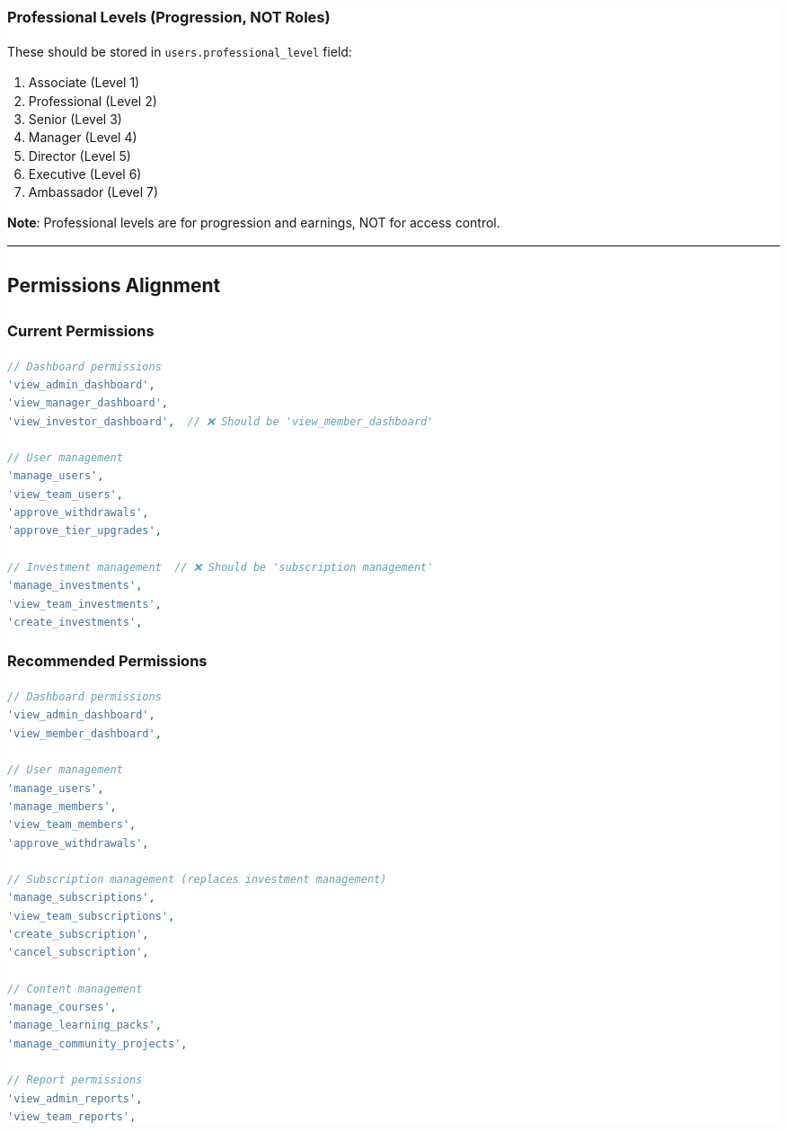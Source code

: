 ### Professional Levels (Progression, NOT Roles)

These should be stored in `users.professional_level` field:

1. Associate (Level 1)
2. Professional (Level 2)
3. Senior (Level 3)
4. Manager (Level 4)
5. Director (Level 5)
6. Executive (Level 6)
7. Ambassador (Level 7)

**Note**: Professional levels are for progression and earnings, NOT for access control.

---

## Permissions Alignment

### Current Permissions

```php
// Dashboard permissions
'view_admin_dashboard',
'view_manager_dashboard',
'view_investor_dashboard',  // ❌ Should be 'view_member_dashboard'

// User management
'manage_users',
'view_team_users',
'approve_withdrawals',
'approve_tier_upgrades',

// Investment management  // ❌ Should be 'subscription management'
'manage_investments',
'view_team_investments',
'create_investments',
```

### Recommended Permissions

```php
// Dashboard permissions
'view_admin_dashboard',
'view_member_dashboard',

// User management
'manage_users',
'manage_members',
'view_team_members',
'approve_withdrawals',

// Subscription management (replaces investment management)
'manage_subscriptions',
'view_team_subscriptions',
'create_subscription',
'cancel_subscription',

// Content management
'manage_courses',
'manage_learning_packs',
'manage_community_projects',

// Report permissions
'view_admin_reports',
'view_team_reports',
```